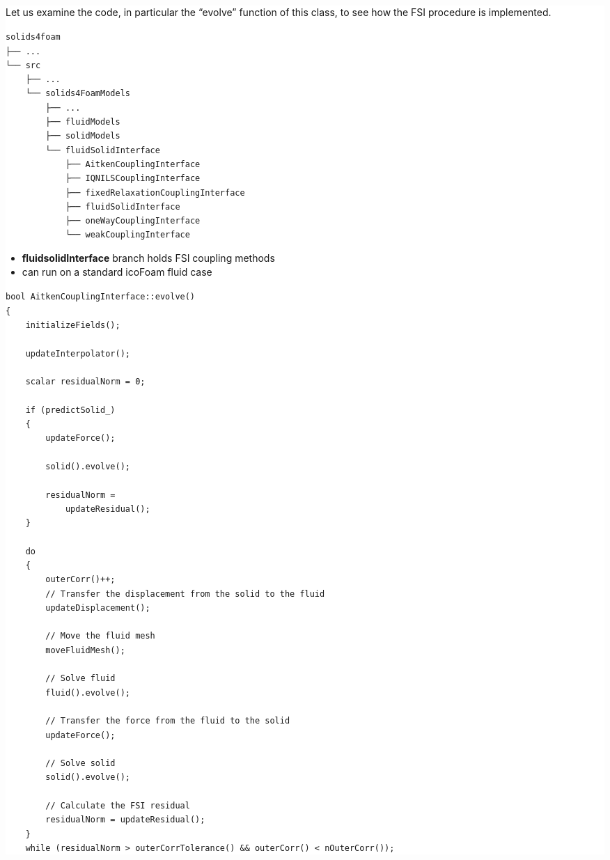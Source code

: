 
Let us examine the code, in particular the “evolve” function of this class, to see how the FSI procedure is implemented.

```
solids4foam
├── ...
└── src
    ├── ...
    └── solids4FoamModels
        ├── ...
        ├── fluidModels
        ├── solidModels
        └── fluidSolidInterface
            ├── AitkenCouplingInterface
            ├── IQNILSCouplingInterface
            ├── fixedRelaxationCouplingInterface
            ├── fluidSolidInterface
            ├── oneWayCouplingInterface
            └── weakCouplingInterface
```
- **fluidsolidInterface** branch holds FSI coupling methods
- can run on a standard icoFoam fluid case

```
bool AitkenCouplingInterface::evolve()
{
    initializeFields();

    updateInterpolator();

    scalar residualNorm = 0;

    if (predictSolid_)
    {
        updateForce();

        solid().evolve();

        residualNorm =
            updateResidual();
    }

    do
    {
        outerCorr()++;
        // Transfer the displacement from the solid to the fluid
        updateDisplacement();

        // Move the fluid mesh
        moveFluidMesh();

        // Solve fluid
        fluid().evolve();

        // Transfer the force from the fluid to the solid
        updateForce();

        // Solve solid
        solid().evolve();

        // Calculate the FSI residual
        residualNorm = updateResidual();
    }
    while (residualNorm > outerCorrTolerance() && outerCorr() < nOuterCorr());
```